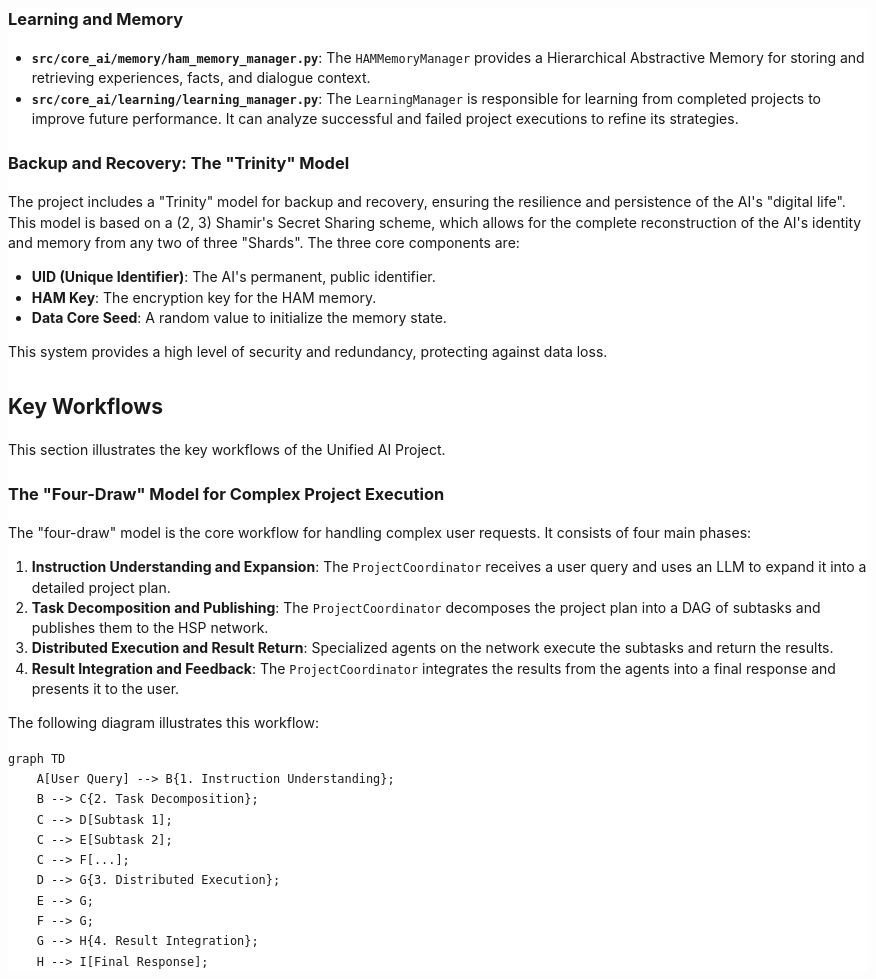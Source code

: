 ### Learning and Memory

-   **`src/core_ai/memory/ham_memory_manager.py`**: The `HAMMemoryManager` provides a Hierarchical Abstractive Memory for storing and retrieving experiences, facts, and dialogue context.
-   **`src/core_ai/learning/learning_manager.py`**: The `LearningManager` is responsible for learning from completed projects to improve future performance. It can analyze successful and failed project executions to refine its strategies.

### Backup and Recovery: The "Trinity" Model

The project includes a "Trinity" model for backup and recovery, ensuring the resilience and persistence of the AI's "digital life". This model is based on a (2, 3) Shamir's Secret Sharing scheme, which allows for the complete reconstruction of the AI's identity and memory from any two of three "Shards". The three core components are:

-   **UID (Unique Identifier)**: The AI's permanent, public identifier.
-   **HAM Key**: The encryption key for the HAM memory.
-   **Data Core Seed**: A random value to initialize the memory state.

This system provides a high level of security and redundancy, protecting against data loss.

## Key Workflows

This section illustrates the key workflows of the Unified AI Project.

### The "Four-Draw" Model for Complex Project Execution

The "four-draw" model is the core workflow for handling complex user requests. It consists of four main phases:

1.  **Instruction Understanding and Expansion**: The `ProjectCoordinator` receives a user query and uses an LLM to expand it into a detailed project plan.
2.  **Task Decomposition and Publishing**: The `ProjectCoordinator` decomposes the project plan into a DAG of subtasks and publishes them to the HSP network.
3.  **Distributed Execution and Result Return**: Specialized agents on the network execute the subtasks and return the results.
4.  **Result Integration and Feedback**: The `ProjectCoordinator` integrates the results from the agents into a final response and presents it to the user.

The following diagram illustrates this workflow:

```mermaid
graph TD
    A[User Query] --> B{1. Instruction Understanding};
    B --> C{2. Task Decomposition};
    C --> D[Subtask 1];
    C --> E[Subtask 2];
    C --> F[...];
    D --> G{3. Distributed Execution};
    E --> G;
    F --> G;
    G --> H{4. Result Integration};
    H --> I[Final Response];
```
